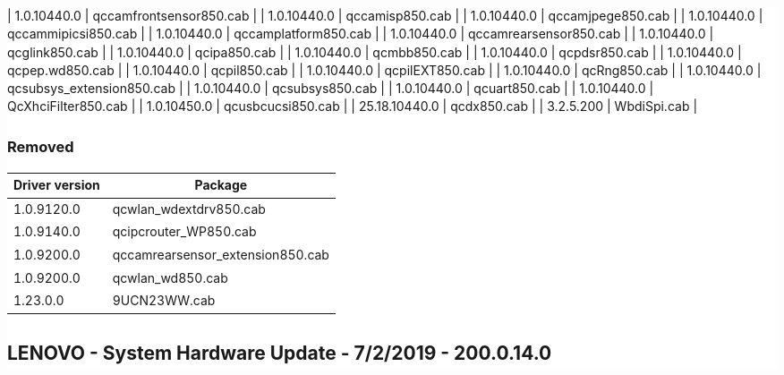 | 1.0.10440.0 | qccamfrontsensor850.cab |
| 1.0.10440.0 | qccamisp850.cab |
| 1.0.10440.0 | qccamjpege850.cab |
| 1.0.10440.0 | qccammipicsi850.cab |
| 1.0.10440.0 | qccamplatform850.cab |
| 1.0.10440.0 | qccamrearsensor850.cab |
| 1.0.10440.0 | qcglink850.cab |
| 1.0.10440.0 | qcipa850.cab |
| 1.0.10440.0 | qcmbb850.cab |
| 1.0.10440.0 | qcpdsr850.cab |
| 1.0.10440.0 | qcpep.wd850.cab |
| 1.0.10440.0 | qcpil850.cab |
| 1.0.10440.0 | qcpilEXT850.cab |
| 1.0.10440.0 | qcRng850.cab |
| 1.0.10440.0 | qcsubsys_extension850.cab |
| 1.0.10440.0 | qcsubsys850.cab |
| 1.0.10440.0 | qcuart850.cab |
| 1.0.10440.0 | QcXhciFilter850.cab |
| 1.0.10450.0 | qcusbcucsi850.cab |
| 25.18.10440.0 | qcdx850.cab |
| 3.2.5.200 | WbdiSpi.cab |

### Removed

| Driver version | Package |
|----------------|---------|
| 1.0.9120.0 | qcwlan_wdextdrv850.cab |
| 1.0.9140.0 | qcipcrouter_WP850.cab |
| 1.0.9200.0 | qccamrearsensor_extension850.cab |
| 1.0.9200.0 | qcwlan_wd850.cab |
| 1.23.0.0 | 9UCN23WW.cab |

## LENOVO - System Hardware Update - 7/2/2019 - 200.0.14.0
